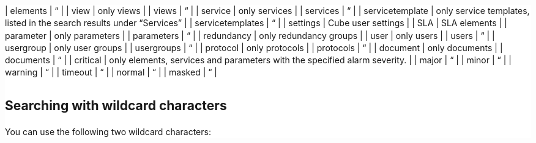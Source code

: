   | elements         | “                                                                                       |
  | view             | only views                                                                              |
  | views            | “                                                                                       |
  | service          | only services                                                                           |
  | services         | “                                                                                       |
  | servicetemplate  | only service templates, listed in the search results under “Services”                   |
  | servicetemplates | “                                                                                       |
  | settings         | Cube user settings                                                                      |
  | SLA              | SLA elements                                                                            |
  | parameter        | only parameters                                                                         |
  | parameters       | “                                                                                       |
  | redundancy       | only redundancy groups                                                                  |
  | user             | only users                                                                              |
  | users            | “                                                                                       |
  | usergroup        | only user groups                                                                        |
  | usergroups       | “                                                                                       |
  | protocol         | only protocols                                                                          |
  | protocols        | “                                                                                       |
  | document         | only documents                                                                          |
  | documents        | “                                                                                       |
  | critical         | only elements, services and parameters with the specified alarm severity.               |
  | major            | “                                                                                       |
  | minor            | “                                                                                       |
  | warning          | “                                                                                       |
  | timeout          | “                                                                                       |
  | normal           | “                                                                                       |
  | masked           | “                                                                                       |

## Searching with wildcard characters

You can use the following two wildcard characters:
